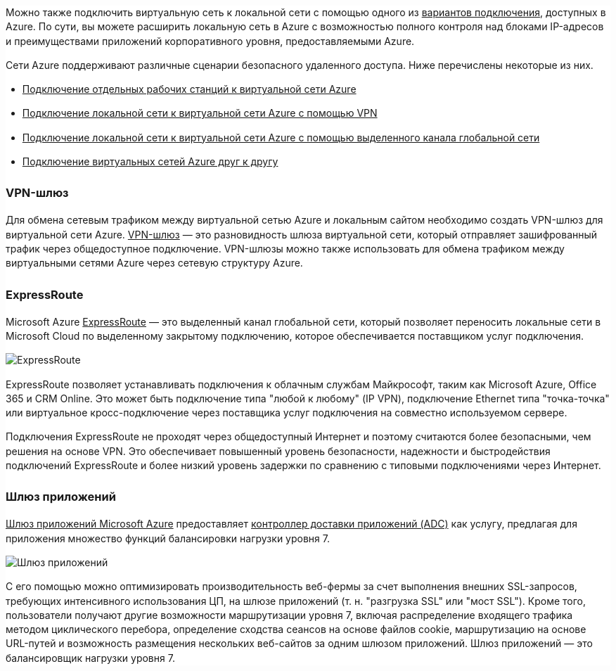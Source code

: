Можно также подключить виртуальную сеть к локальной сети с помощью одного из [вариантов подключения](https://docs.microsoft.com/azure/vpn-gateway/), доступных в Azure. По сути, вы можете расширить локальную сеть в Azure с возможностью полного контроля над блоками IP-адресов и преимуществами приложений корпоративного уровня, предоставляемыми Azure.

Сети Azure поддерживают различные сценарии безопасного удаленного доступа. Ниже перечислены некоторые из них.

-   [Подключение отдельных рабочих станций к виртуальной сети Azure](https://docs.microsoft.com/azure/vpn-gateway/vpn-gateway-howto-point-to-site-rm-ps)

-   [Подключение локальной сети к виртуальной сети Azure с помощью VPN](https://docs.microsoft.com/azure/vpn-gateway/vpn-gateway-plan-design)

-   [Подключение локальной сети к виртуальной сети Azure с помощью выделенного канала глобальной сети](https://docs.microsoft.com/azure/expressroute/expressroute-introduction)

-   [Подключение виртуальных сетей Azure друг к другу](https://docs.microsoft.com/azure/vpn-gateway/vpn-gateway-vnet-vnet-rm-ps)

### <a name="vpn-gateway"></a>VPN-шлюз
Для обмена сетевым трафиком между виртуальной сетью Azure и локальным сайтом необходимо создать VPN-шлюз для виртуальной сети Azure. [VPN-шлюз](https://docs.microsoft.com/azure/vpn-gateway/vpn-gateway-about-vpngateways) — это разновидность шлюза виртуальной сети, который отправляет зашифрованный трафик через общедоступное подключение. VPN-шлюзы можно также использовать для обмена трафиком между виртуальными сетями Azure через сетевую структуру Azure.

### <a name="express-route"></a>ExpressRoute
Microsoft Azure [ExpressRoute](https://docs.microsoft.com/azure/expressroute/expressroute-introduction) — это выделенный канал глобальной сети, который позволяет переносить локальные сети в Microsoft Cloud по выделенному закрытому подключению, которое обеспечивается поставщиком услуг подключения.

![ExpressRoute](./media/azure-security/azure-security-fig1.png)

ExpressRoute позволяет устанавливать подключения к облачным службам Майкрософт, таким как Microsoft Azure, Office 365 и CRM Online. Это может быть подключение типа "любой к любому" (IP VPN), подключение Ethernet типа "точка-точка" или виртуальное кросс-подключение через поставщика услуг подключения на совместно используемом сервере.

Подключения ExpressRoute не проходят через общедоступный Интернет и поэтому считаются более безопасными, чем решения на основе VPN. Это обеспечивает повышенный уровень безопасности, надежности и быстродействия подключений ExpressRoute и более низкий уровень задержки по сравнению с типовыми подключениями через Интернет.


### <a name="application-gateway"></a>Шлюз приложений
[Шлюз приложений Microsoft Azure](https://docs.microsoft.com/azure/application-gateway/application-gateway-introduction) предоставляет [контроллер доставки приложений (ADC)](https://en.wikipedia.org/wiki/Application_delivery_controller) как услугу, предлагая для приложения множество функций балансировки нагрузки уровня 7.

![Шлюз приложений](./media/azure-security/azure-security-fig2.png)

С его помощью можно оптимизировать производительность веб-фермы за счет выполнения внешних SSL-запросов, требующих интенсивного использования ЦП, на шлюзе приложений (т. н. "разгрузка SSL" или "мост SSL"). Кроме того, пользователи получают другие возможности маршрутизации уровня 7, включая распределение входящего трафика методом циклического перебора, определение сходства сеансов на основе файлов cookie, маршрутизацию на основе URL-путей и возможность размещения нескольких веб-сайтов за одним шлюзом приложений. Шлюз приложений — это балансировщик нагрузки уровня 7.
